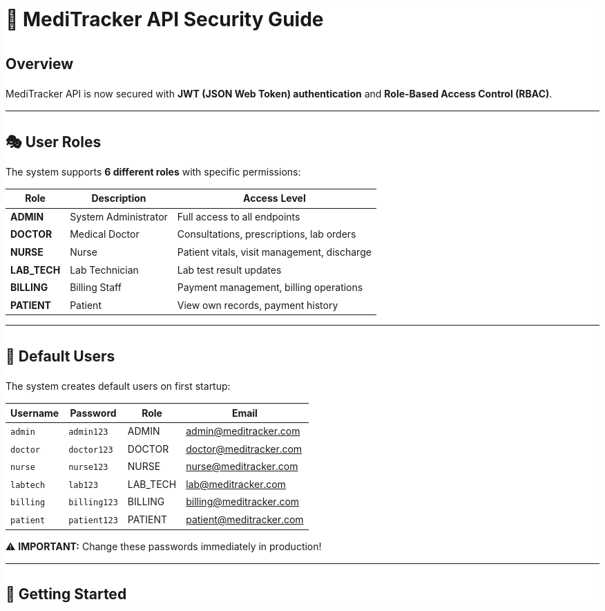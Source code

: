 # 🔐 MediTracker API Security Guide

## Overview

MediTracker API is now secured with **JWT (JSON Web Token) authentication** and **Role-Based Access Control (RBAC)**.

---

## 🎭 User Roles

The system supports **6 different roles** with specific permissions:

| Role | Description | Access Level |
|------|-------------|--------------|
| **ADMIN** | System Administrator | Full access to all endpoints |
| **DOCTOR** | Medical Doctor | Consultations, prescriptions, lab orders |
| **NURSE** | Nurse | Patient vitals, visit management, discharge |
| **LAB_TECH** | Lab Technician | Lab test result updates |
| **BILLING** | Billing Staff | Payment management, billing operations |
| **PATIENT** | Patient | View own records, payment history |

---

## 🔑 Default Users

The system creates default users on first startup:

| Username | Password | Role | Email |
|----------|----------|------|-------|
| `admin` | `admin123` | ADMIN | admin@meditracker.com |
| `doctor` | `doctor123` | DOCTOR | doctor@meditracker.com |
| `nurse` | `nurse123` | NURSE | nurse@meditracker.com |
| `labtech` | `lab123` | LAB_TECH | lab@meditracker.com |
| `billing` | `billing123` | BILLING | billing@meditracker.com |
| `patient` | `patient123` | PATIENT | patient@meditracker.com |

⚠️ **IMPORTANT:** Change these passwords immediately in production!

---

## 🚀 Getting Started
